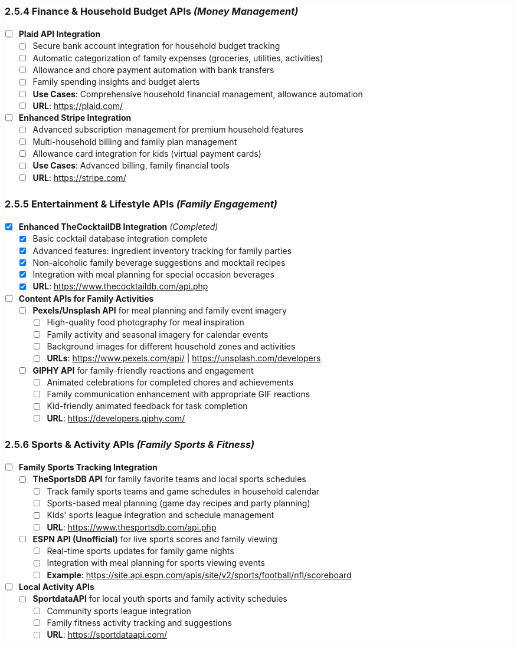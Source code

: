 ### **2.5.4 Finance & Household Budget APIs** *(Money Management)*
- [ ] **Plaid API Integration**
  - [ ] Secure bank account integration for household budget tracking
  - [ ] Automatic categorization of family expenses (groceries, utilities, activities)
  - [ ] Allowance and chore payment automation with bank transfers
  - [ ] Family spending insights and budget alerts
  - [ ] **Use Cases**: Comprehensive household financial management, allowance automation
  - [ ] **URL**: https://plaid.com/
- [ ] **Enhanced Stripe Integration**
  - [ ] Advanced subscription management for premium household features
  - [ ] Multi-household billing and family plan management
  - [ ] Allowance card integration for kids (virtual payment cards)
  - [ ] **Use Cases**: Advanced billing, family financial tools
  - [ ] **URL**: https://stripe.com/

### **2.5.5 Entertainment & Lifestyle APIs** *(Family Engagement)*
- [x] **Enhanced TheCocktailDB Integration** *(Completed)*
  - [x] Basic cocktail database integration complete
  - [x] Advanced features: ingredient inventory tracking for family parties
  - [x] Non-alcoholic family beverage suggestions and mocktail recipes
  - [x] Integration with meal planning for special occasion beverages
  - [x] **URL**: https://www.thecocktaildb.com/api.php
- [ ] **Content APIs for Family Activities**
  - [ ] **Pexels/Unsplash API** for meal planning and family event imagery
    - [ ] High-quality food photography for meal inspiration
    - [ ] Family activity and seasonal imagery for calendar events
    - [ ] Background images for different household zones and activities
    - [ ] **URLs**: https://www.pexels.com/api/ | https://unsplash.com/developers
  - [ ] **GIPHY API** for family-friendly reactions and engagement
    - [ ] Animated celebrations for completed chores and achievements
    - [ ] Family communication enhancement with appropriate GIF reactions
    - [ ] Kid-friendly animated feedback for task completion
    - [ ] **URL**: https://developers.giphy.com/

### **2.5.6 Sports & Activity APIs** *(Family Sports & Fitness)*
- [ ] **Family Sports Tracking Integration**
  - [ ] **TheSportsDB API** for family favorite teams and local sports schedules
    - [ ] Track family sports teams and game schedules in household calendar
    - [ ] Sports-based meal planning (game day recipes and party planning)
    - [ ] Kids' sports league integration and schedule management
    - [ ] **URL**: https://www.thesportsdb.com/api.php
  - [ ] **ESPN API (Unofficial)** for live sports scores and family viewing
    - [ ] Real-time sports updates for family game nights
    - [ ] Integration with meal planning for sports viewing events
    - [ ] **Example**: https://site.api.espn.com/apis/site/v2/sports/football/nfl/scoreboard
- [ ] **Local Activity APIs**
  - [ ] **SportdataAPI** for local youth sports and family activity schedules
    - [ ] Community sports league integration
    - [ ] Family fitness activity tracking and suggestions
    - [ ] **URL**: https://sportdataapi.com/
